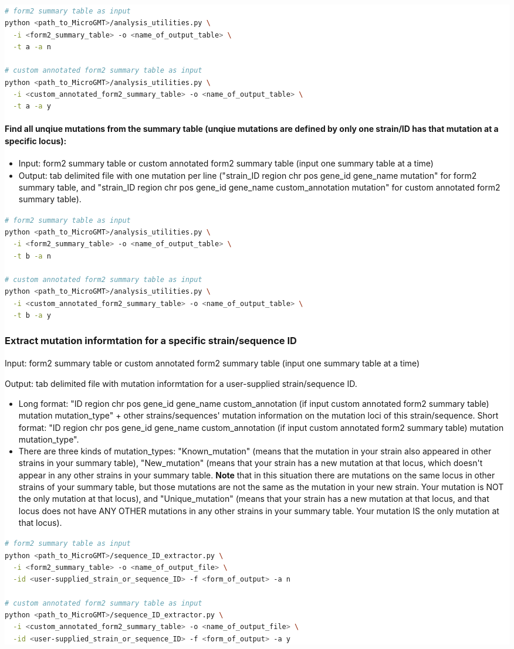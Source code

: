 ```bash
# form2 summary table as input
python <path_to_MicroGMT>/analysis_utilities.py \
  -i <form2_summary_table> -o <name_of_output_table> \
  -t a -a n

# custom annotated form2 summary table as input
python <path_to_MicroGMT>/analysis_utilities.py \
  -i <custom_annotated_form2_summary_table> -o <name_of_output_table> \
  -t a -a y
```

#### Find all unqiue mutations from the summary table (unqiue mutations are defined by only one strain/ID has that mutation at a specific locus):
* Input: form2 summary table or custom annotated form2 summary table (input one summary table at a time)
* Output: tab delimited file with one mutation per line ("strain_ID region chr pos gene_id gene_name mutation" for form2 summary table, and "strain_ID region chr pos gene_id gene_name custom_annotation mutation" for custom annotated form2 summary table).

```bash
# form2 summary table as input
python <path_to_MicroGMT>/analysis_utilities.py \
  -i <form2_summary_table> -o <name_of_output_table> \
  -t b -a n

# custom annotated form2 summary table as input
python <path_to_MicroGMT>/analysis_utilities.py \
  -i <custom_annotated_form2_summary_table> -o <name_of_output_table> \
  -t b -a y
```

### Extract mutation informtation for a specific strain/sequence ID
Input: form2 summary table or custom annotated form2 summary table (input one summary table at a time)

Output: tab delimited file with mutation informtation for a user-supplied strain/sequence ID. 
* Long format: "ID  region  chr  pos  gene_id  gene_name  custom_annotation (if input custom annotated form2 summary table)  mutation  mutation_type" + other strains/sequences' mutation information on the mutation loci of this strain/sequence. Short format: "ID  region  chr  pos  gene_id  gene_name  custom_annotation (if input custom annotated form2 summary table) mutation  mutation_type". 
* There are three kinds of mutation_types: "Known_mutation" (means that the mutation in your strain also appeared in other strains in your summary table), "New_mutation" (means that your strain has a new mutation at that locus, which doesn't appear in any other strains in your summary table. **Note** that in this situation there are mutations on the same locus in other strains of your summary table, but those mutations are not the same as the mutation in your new strain. Your mutation is NOT the only mutation at that locus), and "Unique_mutation" (means that your strain has a new mutation at that locus, and that locus does not have ANY OTHER mutations in any other strains in your summary table. Your mutation IS the only mutation at that locus).

```bash
# form2 summary table as input
python <path_to_MicroGMT>/sequence_ID_extractor.py \
  -i <form2_summary_table> -o <name_of_output_file> \
  -id <user-supplied_strain_or_sequence_ID> -f <form_of_output> -a n

# custom annotated form2 summary table as input
python <path_to_MicroGMT>/sequence_ID_extractor.py \
  -i <custom_annotated_form2_summary_table> -o <name_of_output_file> \
  -id <user-supplied_strain_or_sequence_ID> -f <form_of_output> -a y
  ```
